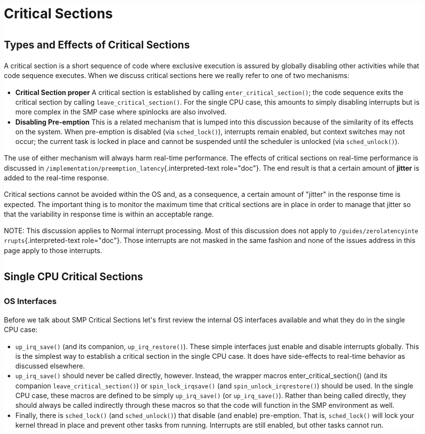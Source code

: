 Critical Sections
=================

Types and Effects of Critical Sections
--------------------------------------

A critical section is a short sequence of code where exclusive execution
is assured by globally disabling other activities while that code
sequence executes. When we discuss critical sections here we really
refer to one of two mechanisms:

-   **Critical Section proper** A critical section is established by
    calling `enter_critical_section()`; the code sequence exits the
    critical section by calling `leave_critical_section()`. For the
    single CPU case, this amounts to simply disabling interrupts but is
    more complex in the SMP case where spinlocks are also involved.
-   **Disabling Pre-emption** This is a related mechanism that is lumped
    into this discussion because of the similarity of its effects on the
    system. When pre-emption is disabled (via `sched_lock()`),
    interrupts remain enabled, but context switches may not occur; the
    current task is locked in place and cannot be suspended until the
    scheduler is unlocked (via `sched_unlock()`).

The use of either mechanism will always harm real-time performance. The
effects of critical sections on real-time performance is discussed in
`/implementation/preemption_latency`{.interpreted-text role="doc"}. The
end result is that a certain amount of **jitter** is added to the
real-time response.

Critical sections cannot be avoided within the OS and, as a consequence,
a certain amount of \"jitter\" in the response time is expected. The
important thing is to monitor the maximum time that critical sections
are in place in order to manage that jitter so that the variability in
response time is within an acceptable range.

NOTE: This discussion applies to Normal interrupt processing. Most of
this discussion does not apply to
`/guides/zerolatencyinterrupts`{.interpreted-text role="doc"}. Those
interrupts are not masked in the same fashion and none of the issues
address in this page apply to those interrupts.

Single CPU Critical Sections
----------------------------

### OS Interfaces

Before we talk about SMP Critical Sections let\'s first review the
internal OS interfaces available and what they do in the single CPU
case:

-   `up_irq_save()` (and its companion, `up_irq_restore()`). These
    simple interfaces just enable and disable interrupts globally. This
    is the simplest way to establish a critical section in the single
    CPU case. It does have side-effects to real-time behavior as
    discussed elsewhere.
-   `up_irq_save()` should never be called directly, however. Instead,
    the wrapper macros enter\_critical\_section() (and its companion
    `leave_critical_section()`) or `spin_lock_irqsave()` (and
    `spin_unlock_irqrestore()`) should be used. In the single CPU case,
    these macros are defined to be simply `up_irq_save()` (or
    `up_irq_save()`). Rather than being called directly, they should
    always be called indirectly through these macros so that the code
    will function in the SMP environment as well.
-   Finally, there is `sched_lock()` (and `sched_unlock()`) that disable
    (and enable) pre-emption. That is, `sched_lock()` will lock your
    kernel thread in place and prevent other tasks from running.
    Interrupts are still enabled, but other tasks cannot run.